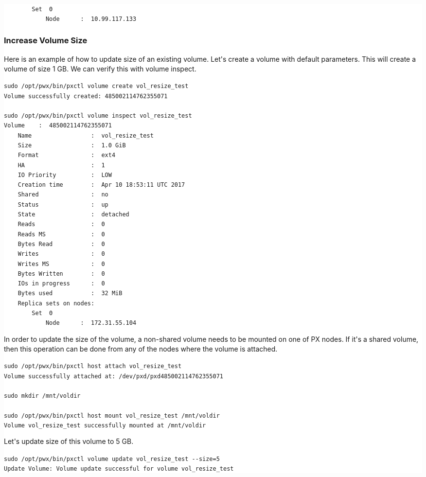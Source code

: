 ```text
        Set  0
            Node      :  10.99.117.133
```

### Increase Volume Size

Here is an example of how to update size of an existing volume. Let's create a volume with default parameters. This will create a volume of size 1 GB. We can verify this with volume inspect.

```text
sudo /opt/pwx/bin/pxctl volume create vol_resize_test
Volume successfully created: 485002114762355071

sudo /opt/pwx/bin/pxctl volume inspect vol_resize_test
Volume    :  485002114762355071
    Name                 :  vol_resize_test
    Size                 :  1.0 GiB
    Format               :  ext4
    HA                   :  1
    IO Priority          :  LOW
    Creation time        :  Apr 10 18:53:11 UTC 2017
    Shared               :  no
    Status               :  up
    State                :  detached
    Reads                :  0
    Reads MS             :  0
    Bytes Read           :  0
    Writes               :  0
    Writes MS            :  0
    Bytes Written        :  0
    IOs in progress      :  0
    Bytes used           :  32 MiB
    Replica sets on nodes:
        Set  0
            Node      :  172.31.55.104
```

In order to update the size of the volume, a non-shared volume needs to be mounted on one of PX nodes. If it's a shared volume, then this operation can be done from any of the nodes where the volume is attached.

```text
sudo /opt/pwx/bin/pxctl host attach vol_resize_test
Volume successfully attached at: /dev/pxd/pxd485002114762355071

sudo mkdir /mnt/voldir

sudo /opt/pwx/bin/pxctl host mount vol_resize_test /mnt/voldir
Volume vol_resize_test successfully mounted at /mnt/voldir
```

Let's update size of this volume to 5 GB.

```text
sudo /opt/pwx/bin/pxctl volume update vol_resize_test --size=5
Update Volume: Volume update successful for volume vol_resize_test
```

